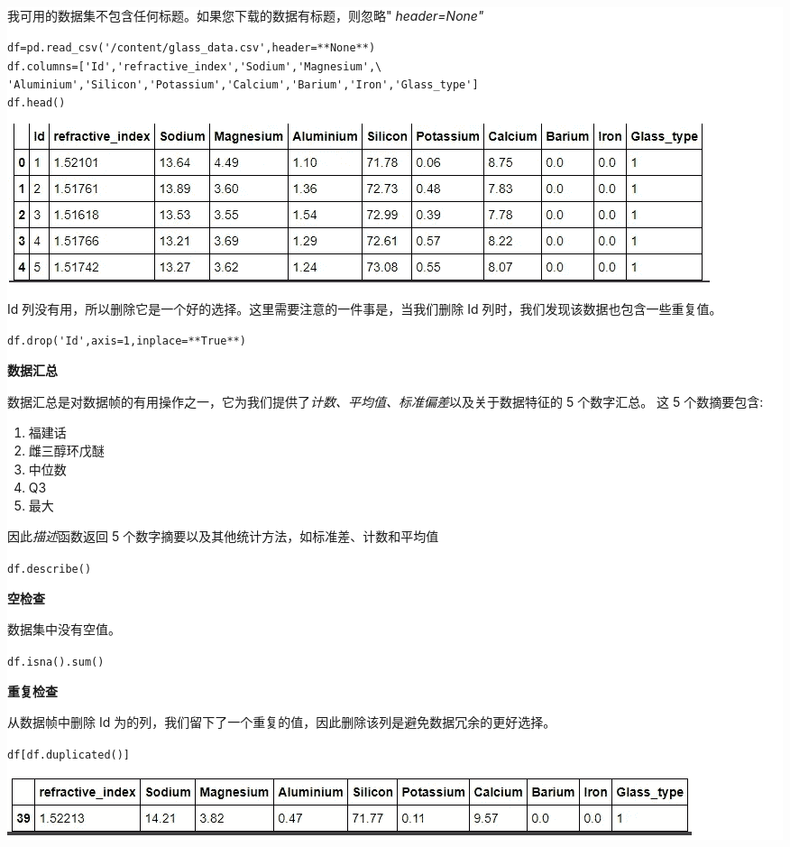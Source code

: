 我可用的数据集不包含任何标题。如果您下载的数据有标题，则忽略" *header=None"*

```
df=pd.read_csv('/content/glass_data.csv',header=**None**)
df.columns=['Id','refractive_index','Sodium','Magnesium',\
'Aluminium','Silicon','Potassium','Calcium','Barium','Iron','Glass_type']
df.head()
```

![](img/6349dc730645549e8ae684cbe0892389.png)

Id 列没有用，所以删除它是一个好的选择。这里需要注意的一件事是，当我们删除 Id 列时，我们发现该数据也包含一些重复值。

```
df.drop('Id',axis=1,inplace=**True**)
```

**数据汇总**

数据汇总是对数据帧的有用操作之一，它为我们提供了*计数、平均值、标准偏差*以及关于数据特征的 5 个数字汇总。
这 5 个数摘要包含:

1.  福建话
2.  雌三醇环戊醚
3.  中位数
4.  Q3
5.  最大

因此*描述*函数返回 5 个数字摘要以及其他统计方法，如标准差、计数和平均值

```
df.describe()
```

**空检查**

数据集中没有空值。

```
df.isna().sum()
```

**重复检查**

从数据帧中删除 Id 为的列，我们留下了一个重复的值，因此删除该列是避免数据冗余的更好选择。

```
df[df.duplicated()]
```

![](img/565b3887e9612b7bc7f9878724ed685b.png)
